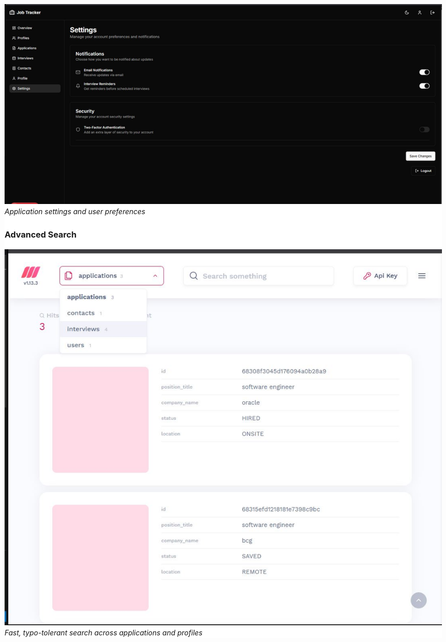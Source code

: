 ![Settings](./ScreenShots/settings.JPG)
*Application settings and user preferences*

### Advanced Search
![MeiliSearch](./ScreenShots/meilliSearch.JPG)
*Fast, typo-tolerant search across applications and profiles*